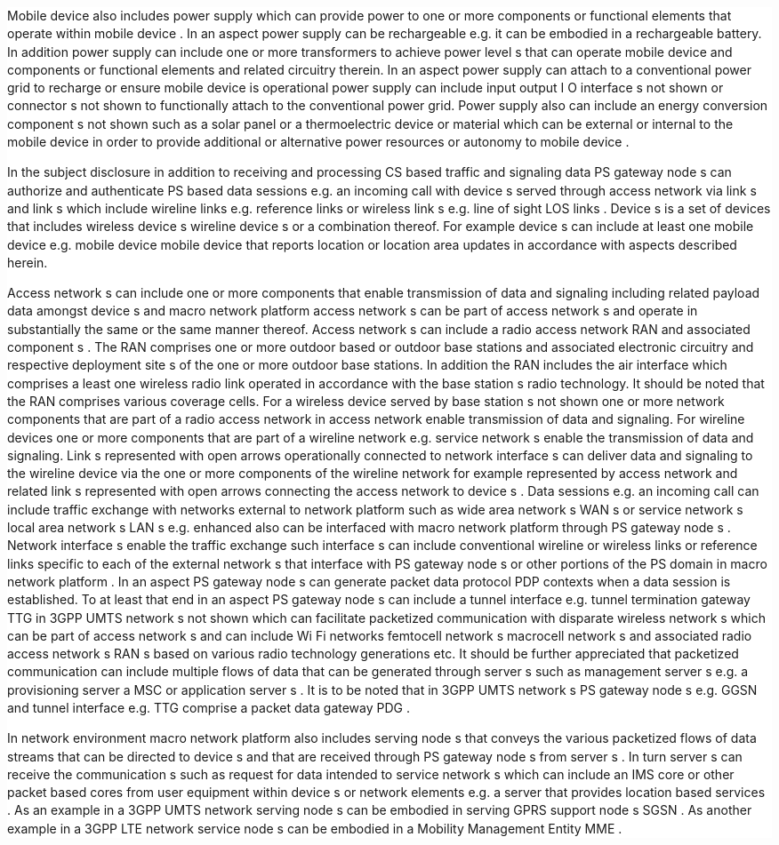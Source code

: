 Mobile device also includes power supply which can provide power to one or more components or functional elements that operate within mobile device . In an aspect power supply can be rechargeable e.g. it can be embodied in a rechargeable battery. In addition power supply can include one or more transformers to achieve power level s that can operate mobile device and components or functional elements and related circuitry therein. In an aspect power supply can attach to a conventional power grid to recharge or ensure mobile device is operational power supply can include input output I O interface s not shown or connector s not shown to functionally attach to the conventional power grid. Power supply also can include an energy conversion component s not shown such as a solar panel or a thermoelectric device or material which can be external or internal to the mobile device in order to provide additional or alternative power resources or autonomy to mobile device .

In the subject disclosure in addition to receiving and processing CS based traffic and signaling data PS gateway node s can authorize and authenticate PS based data sessions e.g. an incoming call with device s served through access network via link s and link s which include wireline links e.g. reference links or wireless link s e.g. line of sight LOS links . Device s is a set of devices that includes wireless device s wireline device s or a combination thereof. For example device s can include at least one mobile device e.g. mobile device mobile device that reports location or location area updates in accordance with aspects described herein.

Access network s can include one or more components that enable transmission of data and signaling including related payload data amongst device s and macro network platform access network s can be part of access network s and operate in substantially the same or the same manner thereof. Access network s can include a radio access network RAN and associated component s . The RAN comprises one or more outdoor based or outdoor base stations and associated electronic circuitry and respective deployment site s of the one or more outdoor base stations. In addition the RAN includes the air interface which comprises a least one wireless radio link operated in accordance with the base station s radio technology. It should be noted that the RAN comprises various coverage cells. For a wireless device served by base station s not shown one or more network components that are part of a radio access network in access network enable transmission of data and signaling. For wireline devices one or more components that are part of a wireline network e.g. service network s enable the transmission of data and signaling. Link s represented with open arrows operationally connected to network interface s can deliver data and signaling to the wireline device via the one or more components of the wireline network for example represented by access network and related link s represented with open arrows connecting the access network to device s . Data sessions e.g. an incoming call can include traffic exchange with networks external to network platform such as wide area network s WAN s or service network s local area network s LAN s e.g. enhanced also can be interfaced with macro network platform through PS gateway node s . Network interface s enable the traffic exchange such interface s can include conventional wireline or wireless links or reference links specific to each of the external network s that interface with PS gateway node s or other portions of the PS domain in macro network platform . In an aspect PS gateway node s can generate packet data protocol PDP contexts when a data session is established. To at least that end in an aspect PS gateway node s can include a tunnel interface e.g. tunnel termination gateway TTG in 3GPP UMTS network s not shown which can facilitate packetized communication with disparate wireless network s which can be part of access network s and can include Wi Fi networks femtocell network s macrocell network s and associated radio access network s RAN s based on various radio technology generations etc. It should be further appreciated that packetized communication can include multiple flows of data that can be generated through server s such as management server s e.g. a provisioning server a MSC or application server s . It is to be noted that in 3GPP UMTS network s PS gateway node s e.g. GGSN and tunnel interface e.g. TTG comprise a packet data gateway PDG .

In network environment macro network platform also includes serving node s that conveys the various packetized flows of data streams that can be directed to device s and that are received through PS gateway node s from server s . In turn server s can receive the communication s such as request for data intended to service network s which can include an IMS core or other packet based cores from user equipment within device s or network elements e.g. a server that provides location based services . As an example in a 3GPP UMTS network serving node s can be embodied in serving GPRS support node s SGSN . As another example in a 3GPP LTE network service node s can be embodied in a Mobility Management Entity MME .
